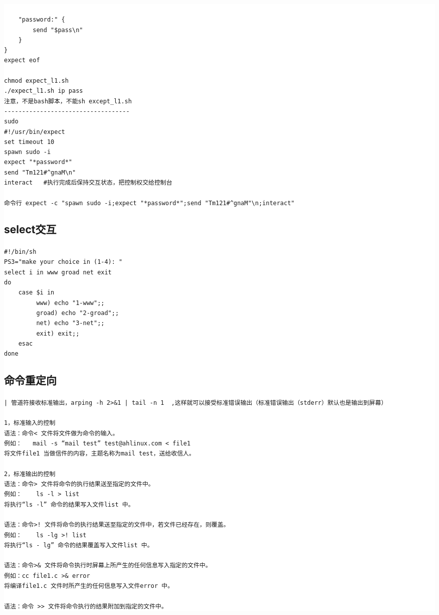 ```
 
    "password:" {
        send "$pass\n"
    }
}
expect eof

chmod expect_l1.sh
./expect_l1.sh ip pass
注意，不是bash脚本，不能sh except_l1.sh
-----------------------------------
sudo 
#!/usr/bin/expect
set timeout 10
spawn sudo -i
expect "*password*"
send "Tm121#^gnaM\n"
interact   #执行完成后保持交互状态，把控制权交给控制台

命令行 expect -c "spawn sudo -i;expect "*password*";send "Tm121#^gnaM"\n;interact"
```



## select交互
```
#!/bin/sh
PS3="make your choice in (1-4): "
select i in www groad net exit
do
    case $i in
         www) echo "1-www";;
         groad) echo "2-groad";;
         net) echo "3-net";;
         exit) exit;;
    esac
done
```



## 命令重定向
```
| 管道符接收标准输出，arping -h 2>&1 | tail -n 1  ,这样就可以接受标准错误输出（标准错误输出（stderr）默认也是输出到屏幕）

1，标准输入的控制
语法：命令< 文件将文件做为命令的输入。
例如：   mail -s “mail test” test@ahlinux.com < file1
将文件file1 当做信件的内容，主题名称为mail test，送给收信人。

2，标准输出的控制
语法：命令> 文件将命令的执行结果送至指定的文件中。
例如：    ls -l > list
将执行“ls -l” 命令的结果写入文件list 中。

语法：命令>! 文件将命令的执行结果送至指定的文件中，若文件已经存在，则覆盖。
例如：    ls -lg >! list 
将执行“ls - lg” 命令的结果覆盖写入文件list 中。

语法：命令>& 文件将命令执行时屏幕上所产生的任何信息写入指定的文件中。
例如：cc file1.c >& error
将编译file1.c 文件时所产生的任何信息写入文件error 中。

语法：命令 >> 文件将命令执行的结果附加到指定的文件中。
```